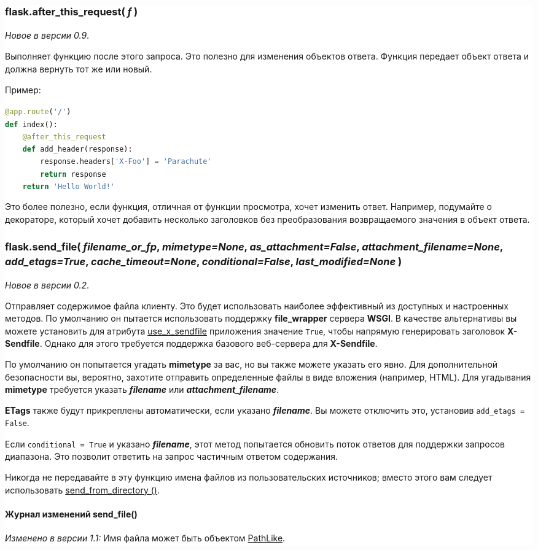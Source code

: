 ### flask.after\_this\_request( _f_ )

_Новое в версии 0.9_.

Выполняет функцию после этого запроса. Это полезно для изменения объектов ответа. Функция передает объект ответа и должна вернуть тот же или новый.

Пример:

```python
@app.route('/')
def index():
    @after_this_request
    def add_header(response):
        response.headers['X-Foo'] = 'Parachute'
        return response
    return 'Hello World!'
```

Это более полезно, если функция, отличная от функции просмотра, хочет изменить ответ. Например, подумайте о декораторе, который хочет добавить несколько заголовков без преобразования возвращаемого значения в объект ответа.

### flask.send\_file( _filename\_or\_fp_, _mimetype=None_, _as\_attachment=False_, _attachment\_filename=None_, _add\_etags=True_, _cache\_timeout=None_, _conditional=False_, _last\_modified=None_ )

_Новое в версии 0.2_.

Отправляет содержимое файла клиенту. Это будет использовать наиболее эффективный из доступных и настроенных методов. По умолчанию он пытается использовать поддержку **file\_wrapper** сервера **WSGI**. В качестве альтернативы вы можете установить для атрибута [use\_x\_sendfile](obekt-prilozheniya-flask.md#use\_x\_sendfile) приложения значение `True`, чтобы напрямую генерировать заголовок **X-Sendfile**. Однако для этого требуется поддержка базового веб-сервера для **X-Sendfile**.

По умолчанию он попытается угадать **mimetype** за вас, но вы также можете указать его явно. Для дополнительной безопасности вы, вероятно, захотите отправить определенные файлы в виде вложения (например, HTML). Для угадывания **mimetype** требуется указать _**filename**_ или _**attachment\_filename**_.

**ETags** также будут прикреплены автоматически, если указано _**filename**_. Вы можете отключить это, установив `add_etags = False`.

Если `conditional = True` и указано _**filename**_, этот метод попытается обновить поток ответов для поддержки запросов диапазона. Это позволит ответить на запрос частичным ответом содержания.

Никогда не передавайте в эту функцию имена файлов из пользовательских источников; вместо этого вам следует использовать [send\_from\_directory ()](poleznye-funkcii-i-klassy-flask.md#flask-send\_from\_directory).

#### Журнал изменений send\_file()

_Изменено в версии 1.1:_ Имя файла может быть объектом [PathLike](https://docs.python.org/3/library/os.html#os.PathLike).
